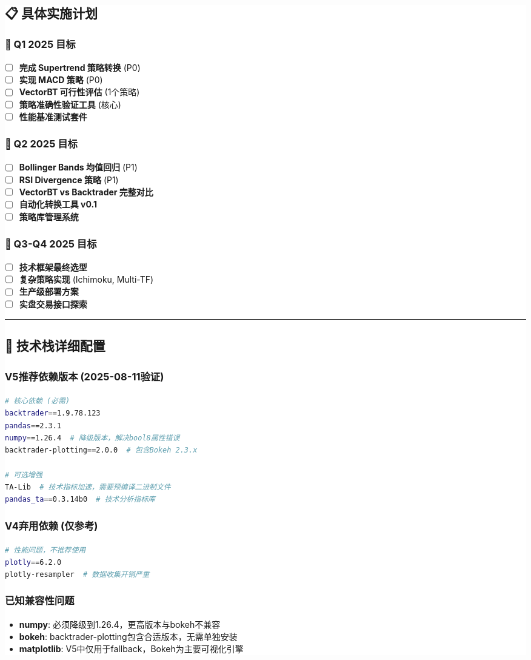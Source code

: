
## 📋 具体实施计划

### 🎯 Q1 2025 目标
- [ ] **完成 Supertrend 策略转换** (P0)
- [ ] **实现 MACD 策略** (P0) 
- [ ] **VectorBT 可行性评估** (1个策略)
- [ ] **策略准确性验证工具** (核心)
- [ ] **性能基准测试套件**

### 🎯 Q2 2025 目标
- [ ] **Bollinger Bands 均值回归** (P1)
- [ ] **RSI Divergence 策略** (P1)
- [ ] **VectorBT vs Backtrader 完整对比**
- [ ] **自动化转换工具 v0.1**
- [ ] **策略库管理系统**

### 🎯 Q3-Q4 2025 目标
- [ ] **技术框架最终选型**
- [ ] **复杂策略实现** (Ichimoku, Multi-TF)
- [ ] **生产级部署方案**
- [ ] **实盘交易接口探索**

---

## 🔧 技术栈详细配置

### V5推荐依赖版本 (2025-08-11验证)
```bash
# 核心依赖 (必需)
backtrader==1.9.78.123
pandas==2.3.1
numpy==1.26.4  # 降级版本，解决bool8属性错误
backtrader-plotting==2.0.0  # 包含Bokeh 2.3.x

# 可选增强
TA-Lib  # 技术指标加速，需要预编译二进制文件
pandas_ta==0.3.14b0  # 技术分析指标库
```

### V4弃用依赖 (仅参考)
```bash
# 性能问题，不推荐使用
plotly==6.2.0
plotly-resampler  # 数据收集开销严重
```

### 已知兼容性问题
- **numpy**: 必须降级到1.26.4，更高版本与bokeh不兼容
- **bokeh**: backtrader-plotting包含合适版本，无需单独安装
- **matplotlib**: V5中仅用于fallback，Bokeh为主要可视化引擎

